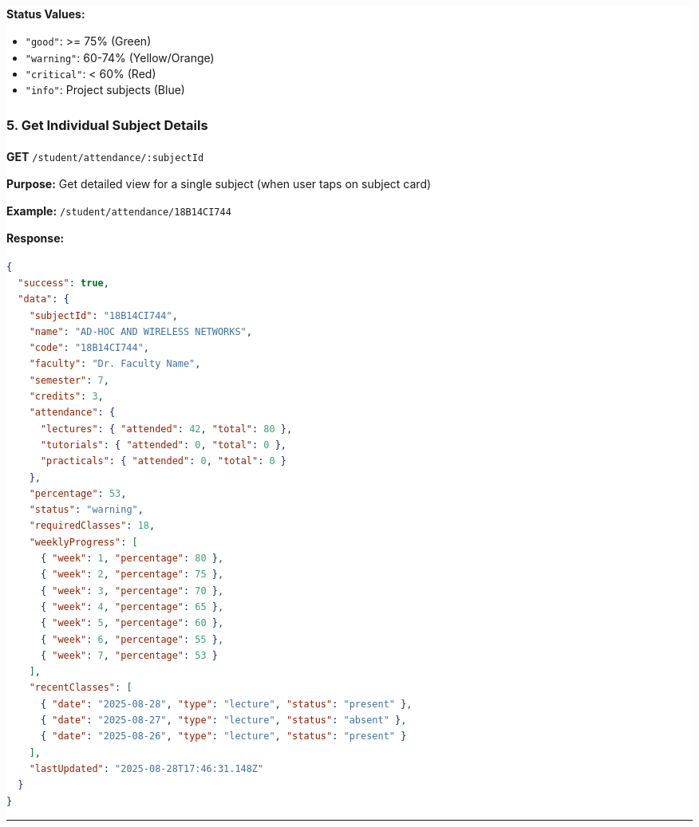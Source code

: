 **Status Values:**
- `"good"`: >= 75% (Green)
- `"warning"`: 60-74% (Yellow/Orange)
- `"critical"`: < 60% (Red)
- `"info"`: Project subjects (Blue)

### 5. Get Individual Subject Details
**GET** `/student/attendance/:subjectId`

**Purpose:** Get detailed view for a single subject (when user taps on subject card)

**Example:** `/student/attendance/18B14CI744`

**Response:**
```json
{
  "success": true,
  "data": {
    "subjectId": "18B14CI744",
    "name": "AD-HOC AND WIRELESS NETWORKS",
    "code": "18B14CI744",
    "faculty": "Dr. Faculty Name",
    "semester": 7,
    "credits": 3,
    "attendance": {
      "lectures": { "attended": 42, "total": 80 },
      "tutorials": { "attended": 0, "total": 0 },
      "practicals": { "attended": 0, "total": 0 }
    },
    "percentage": 53,
    "status": "warning",
    "requiredClasses": 18,
    "weeklyProgress": [
      { "week": 1, "percentage": 80 },
      { "week": 2, "percentage": 75 },
      { "week": 3, "percentage": 70 },
      { "week": 4, "percentage": 65 },
      { "week": 5, "percentage": 60 },
      { "week": 6, "percentage": 55 },
      { "week": 7, "percentage": 53 }
    ],
    "recentClasses": [
      { "date": "2025-08-28", "type": "lecture", "status": "present" },
      { "date": "2025-08-27", "type": "lecture", "status": "absent" },
      { "date": "2025-08-26", "type": "lecture", "status": "present" }
    ],
    "lastUpdated": "2025-08-28T17:46:31.148Z"
  }
}
```

---
